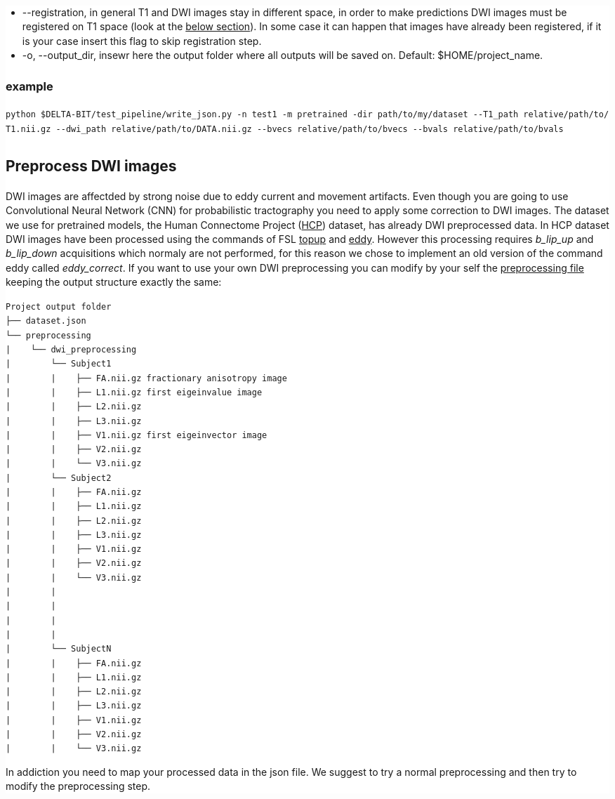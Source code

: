 * --registration, in general T1 and DWI images stay in different space, in order to make predictions DWI images must be registered on T1 space (look at the [below section](#register-dataset-on-mni152)). In some case it can happen that images have already been registered, if it is your case insert this flag to skip registration step.
* -o, --output_dir, insewr here the output folder where all outputs will be saved on. Default: $HOME/project_name.

### example
```
python $DELTA-BIT/test_pipeline/write_json.py -n test1 -m pretrained -dir path/to/my/dataset --T1_path relative/path/to/T1.nii.gz --dwi_path relative/path/to/DATA.nii.gz --bvecs relative/path/to/bvecs --bvals relative/path/to/bvals
```

## Preprocess DWI images
DWI images are affectded by strong noise due to eddy current and movement artifacts. Even though you are going to use Convolutional Neural Network (CNN) for probabilistic tractography you need to apply some correction to DWI images. The dataset we use for pretrained models, the Human Connectome Project ([HCP](https://www.humanconnectome.org/)) dataset, has already DWI preprocessed data. In HCP dataset DWI images have been processed using the commands of FSL [topup](https://fsl.fmrib.ox.ac.uk/fsl/fslwiki/topup) and [eddy](https://fsl.fmrib.ox.ac.uk/fsl/fslwiki/eddy). However this processing requires *b_lip_up* and *b_lip_down* acquisitions which normaly are not performed, for this reason we chose to implement an old version of the command eddy called *eddy_correct*. If you want to use your own DWI preprocessing you can modify by your self the [preprocessing file](./preprocessing_dwi.py) keeping the output structure exactly the same:

```
Project output folder
├── dataset.json
└── preprocessing
|    └── dwi_preprocessing
|        └── Subject1 
|        |    ├── FA.nii.gz fractionary anisotropy image
|        |    ├── L1.nii.gz first eigeinvalue image
|        |    ├── L2.nii.gz
|        |    ├── L3.nii.gz
|        |    ├── V1.nii.gz first eigeinvector image
|        |    ├── V2.nii.gz
|        |    └── V3.nii.gz
|        └── Subject2 
|        |    ├── FA.nii.gz 
|        |    ├── L1.nii.gz 
|        |    ├── L2.nii.gz 
|        |    ├── L3.nii.gz 
|        |    ├── V1.nii.gz 
|        |    ├── V2.nii.gz 
|        |    └── V3.nii.gz         
|        |
|        |
|        |
|        |
|        └── SubjectN
|        |    ├── FA.nii.gz 
|        |    ├── L1.nii.gz 
|        |    ├── L2.nii.gz 
|        |    ├── L3.nii.gz 
|        |    ├── V1.nii.gz 
|        |    ├── V2.nii.gz 
|        |    └── V3.nii.gz  
```
In addiction you need to map your processed data in the json file. We suggest to try a normal preprocessing and then try to modify the preprocessing step.
